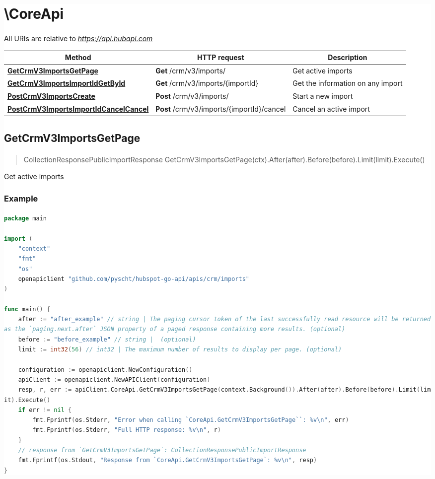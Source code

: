 # \CoreApi

All URIs are relative to *https://api.hubapi.com*

Method | HTTP request | Description
------------- | ------------- | -------------
[**GetCrmV3ImportsGetPage**](CoreApi.md#GetCrmV3ImportsGetPage) | **Get** /crm/v3/imports/ | Get active imports
[**GetCrmV3ImportsImportIdGetById**](CoreApi.md#GetCrmV3ImportsImportIdGetById) | **Get** /crm/v3/imports/{importId} | Get the information on any import
[**PostCrmV3ImportsCreate**](CoreApi.md#PostCrmV3ImportsCreate) | **Post** /crm/v3/imports/ | Start a new import
[**PostCrmV3ImportsImportIdCancelCancel**](CoreApi.md#PostCrmV3ImportsImportIdCancelCancel) | **Post** /crm/v3/imports/{importId}/cancel | Cancel an active import



## GetCrmV3ImportsGetPage

> CollectionResponsePublicImportResponse GetCrmV3ImportsGetPage(ctx).After(after).Before(before).Limit(limit).Execute()

Get active imports



### Example

```go
package main

import (
    "context"
    "fmt"
    "os"
    openapiclient "github.com/pyscht/hubspot-go-api/apis/crm/imports"
)

func main() {
    after := "after_example" // string | The paging cursor token of the last successfully read resource will be returned as the `paging.next.after` JSON property of a paged response containing more results. (optional)
    before := "before_example" // string |  (optional)
    limit := int32(56) // int32 | The maximum number of results to display per page. (optional)

    configuration := openapiclient.NewConfiguration()
    apiClient := openapiclient.NewAPIClient(configuration)
    resp, r, err := apiClient.CoreApi.GetCrmV3ImportsGetPage(context.Background()).After(after).Before(before).Limit(limit).Execute()
    if err != nil {
        fmt.Fprintf(os.Stderr, "Error when calling `CoreApi.GetCrmV3ImportsGetPage``: %v\n", err)
        fmt.Fprintf(os.Stderr, "Full HTTP response: %v\n", r)
    }
    // response from `GetCrmV3ImportsGetPage`: CollectionResponsePublicImportResponse
    fmt.Fprintf(os.Stdout, "Response from `CoreApi.GetCrmV3ImportsGetPage`: %v\n", resp)
}
```
